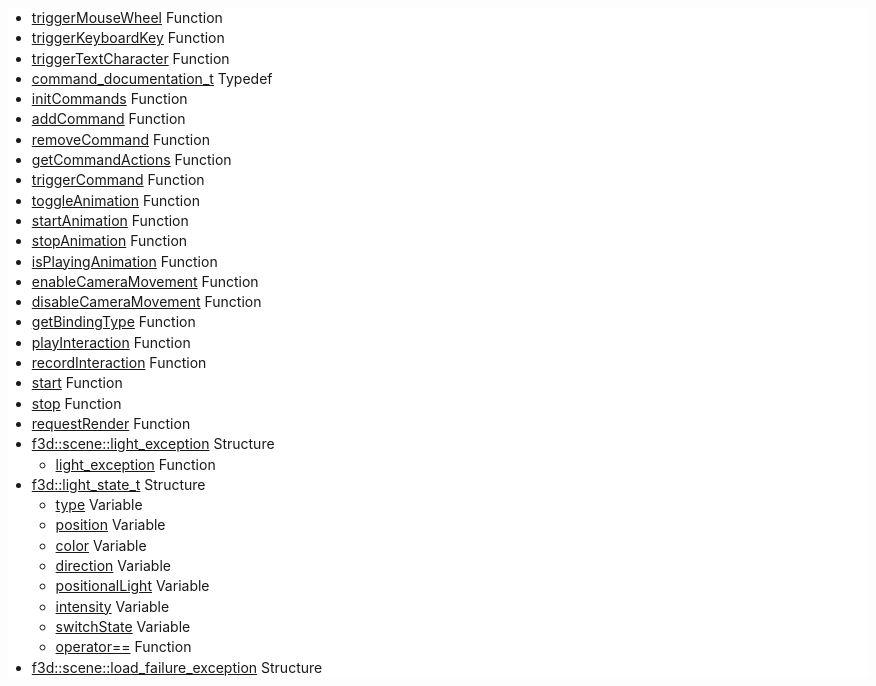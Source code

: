   * [triggerMouseWheel](classf3d_1_1interactor.md#classf3d_1_1interactor_1a3221678893461c3186a75861bef7bf33) Function
  * [triggerKeyboardKey](classf3d_1_1interactor.md#classf3d_1_1interactor_1a7a3b0e57d18d3cafcafe0d65c00d17cb) Function
  * [triggerTextCharacter](classf3d_1_1interactor.md#classf3d_1_1interactor_1af6f808f87468f7e99a5b351f5f09d99b) Function
  * [command\_documentation\_t](classf3d_1_1interactor.md#classf3d_1_1interactor_1a8b22627ae6305bfb27a1000ebdd21c09) Typedef
  * [initCommands](classf3d_1_1interactor.md#classf3d_1_1interactor_1a3a0fc5893095224be3345be17b4dc6dd) Function
  * [addCommand](classf3d_1_1interactor.md#classf3d_1_1interactor_1a15fd84bdc0bddae3cb4c3873e01c9e87) Function
  * [removeCommand](classf3d_1_1interactor.md#classf3d_1_1interactor_1a358acbd4fa57a835d94b1ce0e6316986) Function
  * [getCommandActions](classf3d_1_1interactor.md#classf3d_1_1interactor_1a68f1196003c42ca6d3514ca4eacbfdbe) Function
  * [triggerCommand](classf3d_1_1interactor.md#classf3d_1_1interactor_1a20ab155181432751c7644b87490a1085) Function
  * [toggleAnimation](classf3d_1_1interactor.md#classf3d_1_1interactor_1aa4f9891117fb5758df61613ef7f8da30) Function
  * [startAnimation](classf3d_1_1interactor.md#classf3d_1_1interactor_1a34b132bcee0d069dc23f051f2d5b5a91) Function
  * [stopAnimation](classf3d_1_1interactor.md#classf3d_1_1interactor_1aa233327057f5ad0e0a8c278ed8aec8c8) Function
  * [isPlayingAnimation](classf3d_1_1interactor.md#classf3d_1_1interactor_1a4c1b56b4ec237630491274511a17fe8e) Function
  * [enableCameraMovement](classf3d_1_1interactor.md#classf3d_1_1interactor_1afc9f9301857e092abf2d92e38a94915e) Function
  * [disableCameraMovement](classf3d_1_1interactor.md#classf3d_1_1interactor_1a07f159edfbb3907a7e72307de5043599) Function
  * [getBindingType](classf3d_1_1interactor.md#classf3d_1_1interactor_1a2428ea38b7fe65eeaa925bdce4cefa17) Function
  * [playInteraction](classf3d_1_1interactor.md#classf3d_1_1interactor_1a1ed1405954d49fcee5e687a56cc83bf1) Function
  * [recordInteraction](classf3d_1_1interactor.md#classf3d_1_1interactor_1a22d9604dde214323080fae5ab947e08b) Function
  * [start](classf3d_1_1interactor.md#classf3d_1_1interactor_1af971c61f5dd60430a8f574f9572c8aed) Function
  * [stop](classf3d_1_1interactor.md#classf3d_1_1interactor_1ab8172c398e25b753a421e6b38f568539) Function
  * [requestRender](classf3d_1_1interactor.md#classf3d_1_1interactor_1a12abd21c1a1fb5973e09633c877e2e7a) Function
* [f3d::scene::light\_exception](structf3d_1_1scene_1_1light__exception.md) Structure
  * [light\_exception](structf3d_1_1scene_1_1light__exception.md#structf3d_1_1scene_1_1light__exception_1acd6c3a9a9db4c724d13df35fa1a455ed) Function
* [f3d::light\_state\_t](structf3d_1_1light__state__t.md) Structure
  * [type](structf3d_1_1light__state__t.md#structf3d_1_1light__state__t_1a9686287a8a646fcbb4d1071f78165a11) Variable
  * [position](structf3d_1_1light__state__t.md#structf3d_1_1light__state__t_1a54a1ed683ee594e405061ed1f7502b4a) Variable
  * [color](structf3d_1_1light__state__t.md#structf3d_1_1light__state__t_1adbbb786c2bcf02d19a4cec2f4c754633) Variable
  * [direction](structf3d_1_1light__state__t.md#structf3d_1_1light__state__t_1afaac12a01b4b165cf25d3dffa056a465) Variable
  * [positionalLight](structf3d_1_1light__state__t.md#structf3d_1_1light__state__t_1a953b11665623a73c83dffe27238b6b24) Variable
  * [intensity](structf3d_1_1light__state__t.md#structf3d_1_1light__state__t_1ac67bbfa7a078033cf9e97b0648bb15d6) Variable
  * [switchState](structf3d_1_1light__state__t.md#structf3d_1_1light__state__t_1a9ed6434bb4f3a39aa97d9d79b9175b9a) Variable
  * [operator==](structf3d_1_1light__state__t.md#structf3d_1_1light__state__t_1aa0c6bb838ea67037f4a318549da66168) Function
* [f3d::scene::load\_failure\_exception](structf3d_1_1scene_1_1load__failure__exception.md) Structure